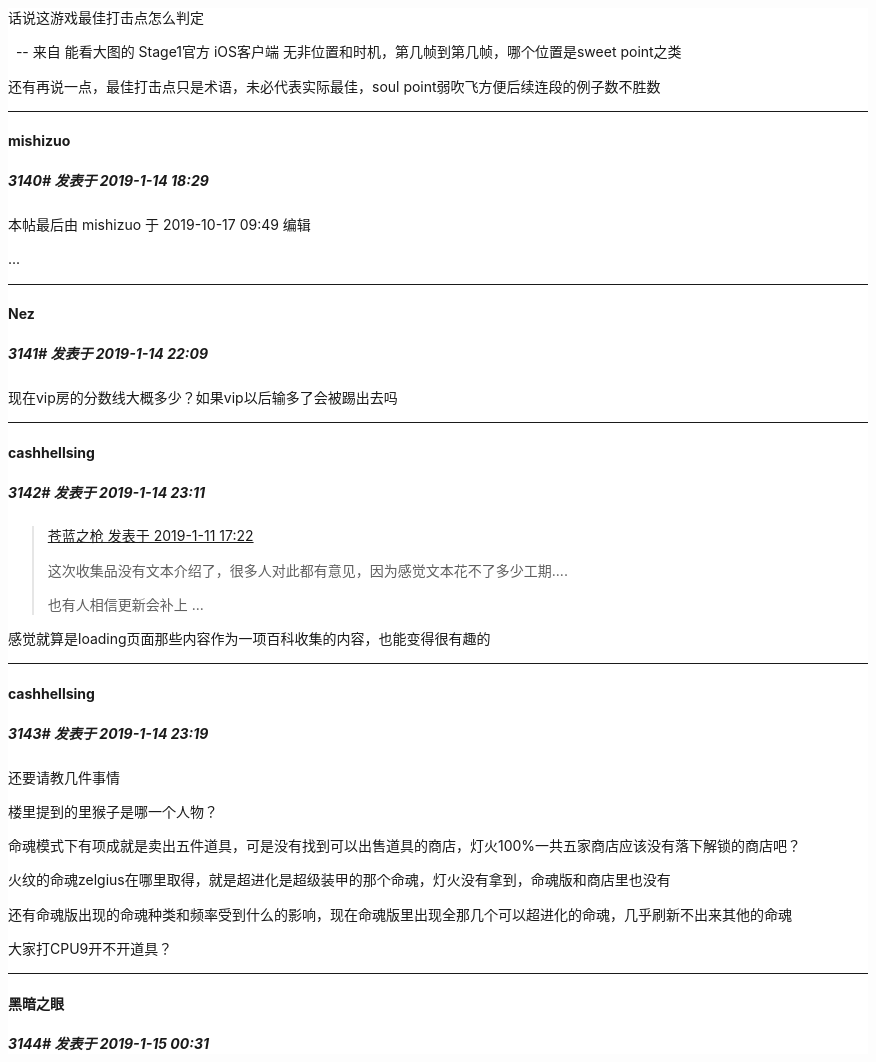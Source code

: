 话说这游戏最佳打击点怎么判定

  -- 来自 能看大图的 Stage1官方 iOS客户端</blockquote>
无非位置和时机，第几帧到第几帧，哪个位置是sweet point之类

还有再说一点，最佳打击点只是术语，未必代表实际最佳，soul point弱吹飞方便后续连段的例子数不胜数

*****

####  mishizuo  
##### 3140#       发表于 2019-1-14 18:29

 本帖最后由 mishizuo 于 2019-10-17 09:49 编辑 

...

*****

####  Nez  
##### 3141#       发表于 2019-1-14 22:09

现在vip房的分数线大概多少？如果vip以后输多了会被踢出去吗

*****

####  cashhellsing  
##### 3142#       发表于 2019-1-14 23:11

<blockquote><a href="httphttps://bbs.saraba1st.com/2b/forum.php?mod=redirect&amp;goto=findpost&amp;pid=42240797&amp;ptid=1755649" target="_blank">苍蓝之枪 发表于 2019-1-11 17:22</a>

这次收集品没有文本介绍了，很多人对此都有意见，因为感觉文本花不了多少工期....

也有人相信更新会补上 ...</blockquote>
感觉就算是loading页面那些内容作为一项百科收集的内容，也能变得很有趣的

*****

####  cashhellsing  
##### 3143#       发表于 2019-1-14 23:19

还要请教几件事情

楼里提到的里猴子是哪一个人物？

命魂模式下有项成就是卖出五件道具，可是没有找到可以出售道具的商店，灯火100%一共五家商店应该没有落下解锁的商店吧？

火纹的命魂zelgius在哪里取得，就是超进化是超级装甲的那个命魂，灯火没有拿到，命魂版和商店里也没有

还有命魂版出现的命魂种类和频率受到什么的影响，现在命魂版里出现全那几个可以超进化的命魂，几乎刷新不出来其他的命魂

大家打CPU9开不开道具？

*****

####  黑暗之眼  
##### 3144#       发表于 2019-1-15 00:31

